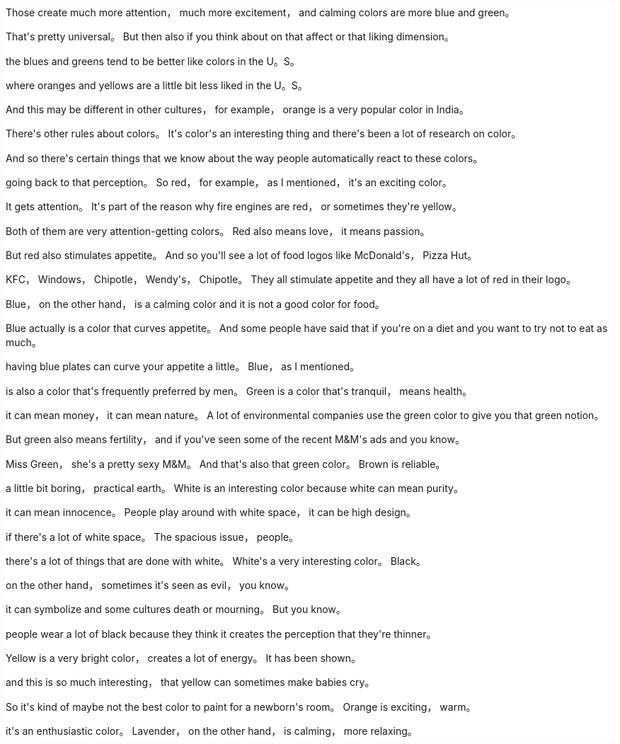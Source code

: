 Those create much more attention， much more excitement， and calming colors are more blue and green。

That's pretty universal。 But then also if you think about on that affect or that liking dimension。

the blues and greens tend to be better like colors in the U。S。

where oranges and yellows are a little bit less liked in the U。S。

And this may be different in other cultures， for example， orange is a very popular color in India。

There's other rules about colors。 It's color's an interesting thing and there's been a lot of research on color。

And so there's certain things that we know about the way people automatically react to these colors。

going back to that perception。 So red， for example， as I mentioned， it's an exciting color。

It gets attention。 It's part of the reason why fire engines are red， or sometimes they're yellow。

Both of them are very attention-getting colors。 Red also means love， it means passion。

But red also stimulates appetite。 And so you'll see a lot of food logos like McDonald's， Pizza Hut。

KFC， Windows， Chipotle， Wendy's， Chipotle。 They all stimulate appetite and they all have a lot of red in their logo。

Blue， on the other hand， is a calming color and it is not a good color for food。

Blue actually is a color that curves appetite。 And some people have said that if you're on a diet and you want to try not to eat as much。

having blue plates can curve your appetite a little。 Blue， as I mentioned。

is also a color that's frequently preferred by men。 Green is a color that's tranquil， means health。

it can mean money， it can mean nature。 A lot of environmental companies use the green color to give you that green notion。

But green also means fertility， and if you've seen some of the recent M&M's ads and you know。

Miss Green， she's a pretty sexy M&M。 And that's also that green color。 Brown is reliable。

a little bit boring， practical earth。 White is an interesting color because white can mean purity。

it can mean innocence。 People play around with white space， it can be high design。

if there's a lot of white space。 The spacious issue， people。

there's a lot of things that are done with white。 White's a very interesting color。 Black。

on the other hand， sometimes it's seen as evil， you know。

it can symbolize and some cultures death or mourning。 But you know。

people wear a lot of black because they think it creates the perception that they're thinner。

Yellow is a very bright color， creates a lot of energy。 It has been shown。

and this is so much interesting， that yellow can sometimes make babies cry。

So it's kind of maybe not the best color to paint for a newborn's room。 Orange is exciting， warm。

it's an enthusiastic color。 Lavender， on the other hand， is calming， more relaxing。
